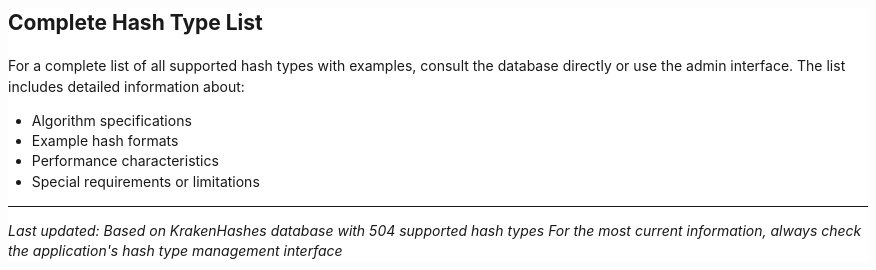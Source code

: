 ## Complete Hash Type List

For a complete list of all supported hash types with examples, consult the database directly or use the admin interface. The list includes detailed information about:
- Algorithm specifications
- Example hash formats
- Performance characteristics
- Special requirements or limitations

---

*Last updated: Based on KrakenHashes database with 504 supported hash types*
*For the most current information, always check the application's hash type management interface*